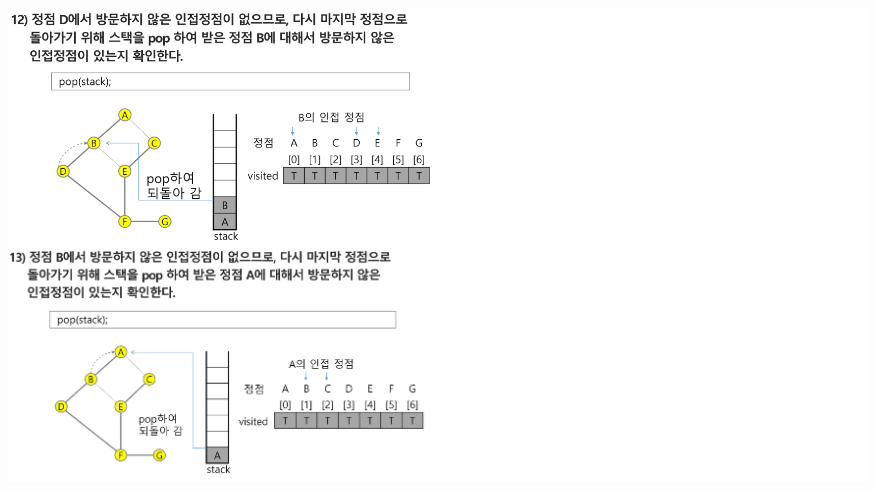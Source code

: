   <img src="0807_0810_assets/2023-08-12-11-34-35-image.png" title="" alt="" width="431">
  <img src="0807_0810_assets/2023-08-12-11-34-45-image.png" title="" alt="" width="427">